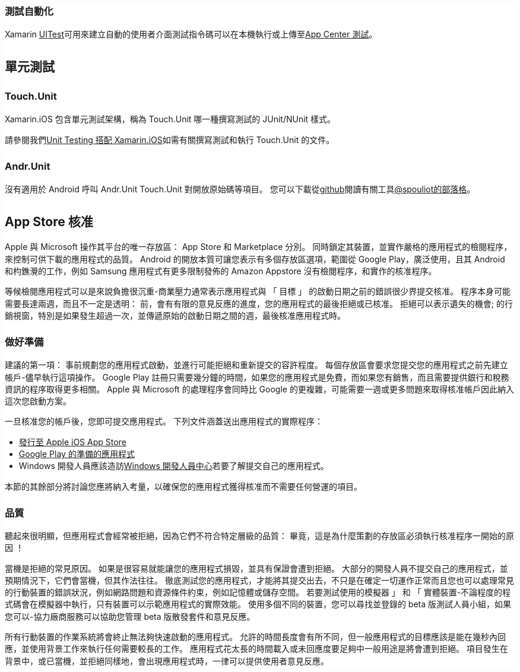 ### <a name="test-automation"></a>測試自動化

Xamarin [UITest](https://docs.microsoft.com/appcenter/test-cloud/preparing-for-upload/uitest)可用來建立自動的使用者介面測試指令碼可以在本機執行或上傳至[App Center 測試](https://docs.microsoft.com/appcenter/test-cloud/)。

## <a name="unit-testing"></a>單元測試

### <a name="touchunit"></a>Touch.Unit

Xamarin.iOS 包含單元測試架構，稱為 Touch.Unit 哪一種撰寫測試的 JUnit/NUnit 樣式。

請參閱我們[Unit Testing 搭配 Xamarin.iOS](~/ios/deploy-test/touch.unit.md)如需有關撰寫測試和執行 Touch.Unit 的文件。

### <a name="andrunit"></a>Andr.Unit

沒有適用於 Android 呼叫 Andr.Unit Touch.Unit 對開放原始碼等項目。 您可以下載從[github](https://github.com/spouliot/Andr.Unit)閱讀有關工具[@spouliot的部落格](http://spouliot.wordpress.com/2011/10/30/andr-unit-joins-the-family/)。

## <a name="app-store-approvals"></a>App Store 核准

Apple 與 Microsoft 操作其平台的唯一存放區： App Store 和 Marketplace 分別。 同時鎖定其裝置，並實作嚴格的應用程式的檢閱程序，來控制可供下載的應用程式的品質。 Android 的開放本質可讓您表示有多個存放區選項，範圍從 Google Play，廣泛使用，且其 Android 和枃鐎灚的工作，例如 Samsung 應用程式有更多限制發佈的 Amazon Appstore 沒有檢閱程序，和實作的核准程序。

等候檢閱應用程式可以是來說負擔很沉重-商業壓力通常表示應用程式與 「 目標 」 的啟動日期之前的錯誤很少界提交核准。 程序本身可能需要長達兩週，而且不一定是透明： 前，會有有限的意見反應的進度，您的應用程式的最後拒絕或已核准。 拒絕可以表示遺失的機會; 的行銷視窗，特別是如果發生超過一次，並傳遞原始的啟動日期之間的週，最後核准應用程式時。

### <a name="be-prepared"></a>做好準備

建議的第一項： 事前規劃您的應用程式啟動，並進行可能拒絕和重新提交的容許程度。 每個存放區會要求您提交您的應用程式之前先建立帳戶-儘早執行這項操作。
Google Play 註冊只需要幾分鐘的時間，如果您的應用程式是免費，而如果您有銷售，而且需要提供銀行和稅務資訊的程序取得更多相關。 Apple 與 Microsoft 的處理程序會同時比 Google 的更複雜，可能需要一週或更多問題來取得核准帳戶因此納入這次您啟動方案。

一旦核准您的帳戶後，您即可提交應用程式。 下列文件涵蓋送出應用程式的實際程序：

- [發行至 Apple iOS App Store](~/ios/deploy-test/app-distribution/app-store-distribution/publishing-to-the-app-store.md)
- [Google Play 的準備的應用程式](~/android/deploy-test/publishing/publishing-to-google-play/index.md)
- Windows 開發人員應該造訪[Windows 開發人員中心](https://developer.microsoft.com/windows/windows-apps)若要了解提交自己的應用程式。

本節的其餘部分將討論您應將納入考量，以確保您的應用程式獲得核准而不需要任何營運的項目。

### <a name="quality"></a>品質

聽起來很明顯，但應用程式會經常被拒絕，因為它們不符合特定層級的品質： 畢竟，這是為什麼策劃的存放區必須執行核准程序一開始的原因 ！

當機是拒絕的常見原因。 如果是很容易就能讓您的應用程式損毀，並具有保證會遭到拒絕。 大部分的開發人員不提交自己的應用程式，並預期情況下，它們會當機，但其作法往往。 徹底測試您的應用程式，才能將其提交出去，不只是在確定一切運作正常而且您也可以處理常見的行動裝置的錯誤狀況，例如網路問題和資源條件約束，例如記憶體或儲存空間。 若要測試使用的模擬器 」 和 「 實體裝置-不論程度的程式碼會在模擬器中執行，只有裝置可以示範應用程式的實際效能。 使用多個不同的裝置，您可以尋找並登錄的 beta 版測試人員小組，如果您可以-協力廠商服務可以協助您管理 beta 版散發套件和意見反應。

所有行動裝置的作業系統將會終止無法夠快速啟動的應用程式。 允許的時間長度會有所不同，但一般應用程式的目標應該是能在幾秒內回應，並使用背景工作來執行任何需要較長的工作。 應用程式花太長的時間載入或未回應度要足夠中一般用途是將會遭到拒絕。 項目發生在背景中，或已當機，並拒絕同樣地，會出現應用程式時，一律可以提供使用者意見反應。
